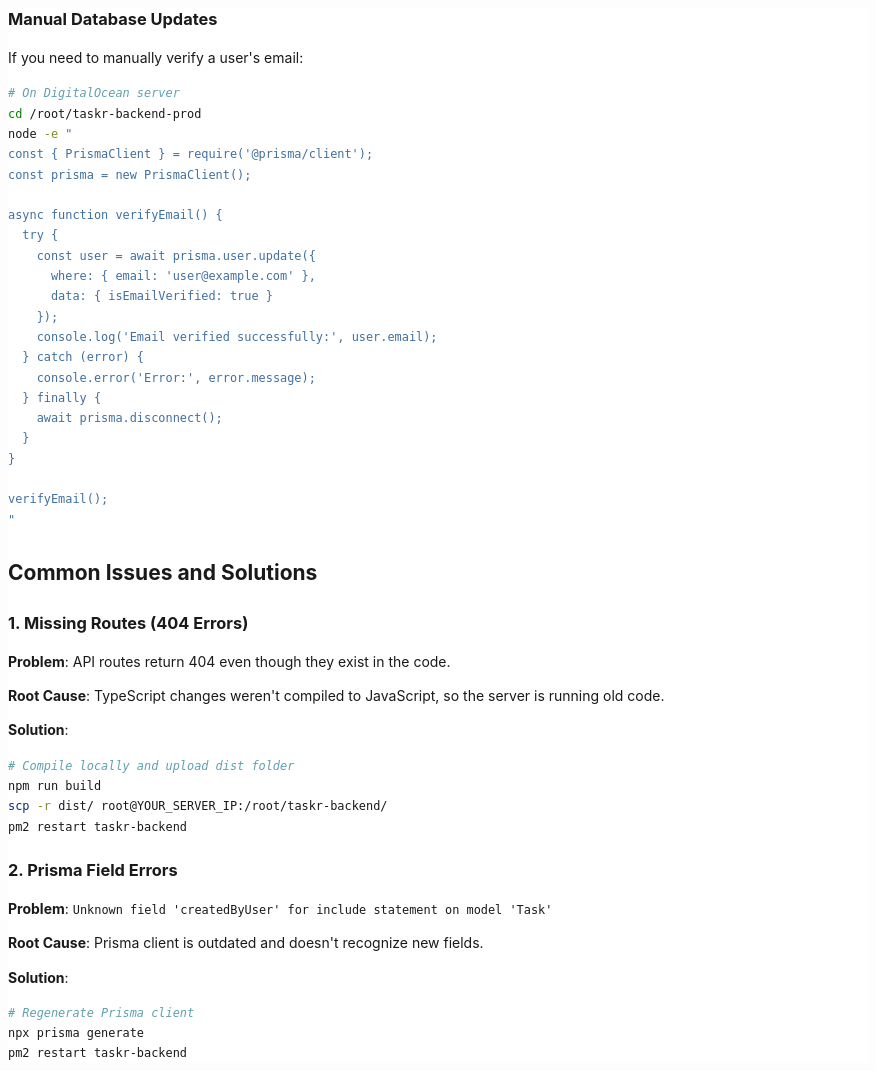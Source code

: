### Manual Database Updates
If you need to manually verify a user's email:
```bash
# On DigitalOcean server
cd /root/taskr-backend-prod
node -e "
const { PrismaClient } = require('@prisma/client');
const prisma = new PrismaClient();

async function verifyEmail() {
  try {
    const user = await prisma.user.update({
      where: { email: 'user@example.com' },
      data: { isEmailVerified: true }
    });
    console.log('Email verified successfully:', user.email);
  } catch (error) {
    console.error('Error:', error.message);
  } finally {
    await prisma.disconnect();
  }
}

verifyEmail();
"
```

## Common Issues and Solutions

### 1. Missing Routes (404 Errors)
**Problem**: API routes return 404 even though they exist in the code.

**Root Cause**: TypeScript changes weren't compiled to JavaScript, so the server is running old code.

**Solution**:
```bash
# Compile locally and upload dist folder
npm run build
scp -r dist/ root@YOUR_SERVER_IP:/root/taskr-backend/
pm2 restart taskr-backend
```

### 2. Prisma Field Errors
**Problem**: `Unknown field 'createdByUser' for include statement on model 'Task'`

**Root Cause**: Prisma client is outdated and doesn't recognize new fields.

**Solution**:
```bash
# Regenerate Prisma client
npx prisma generate
pm2 restart taskr-backend
```
